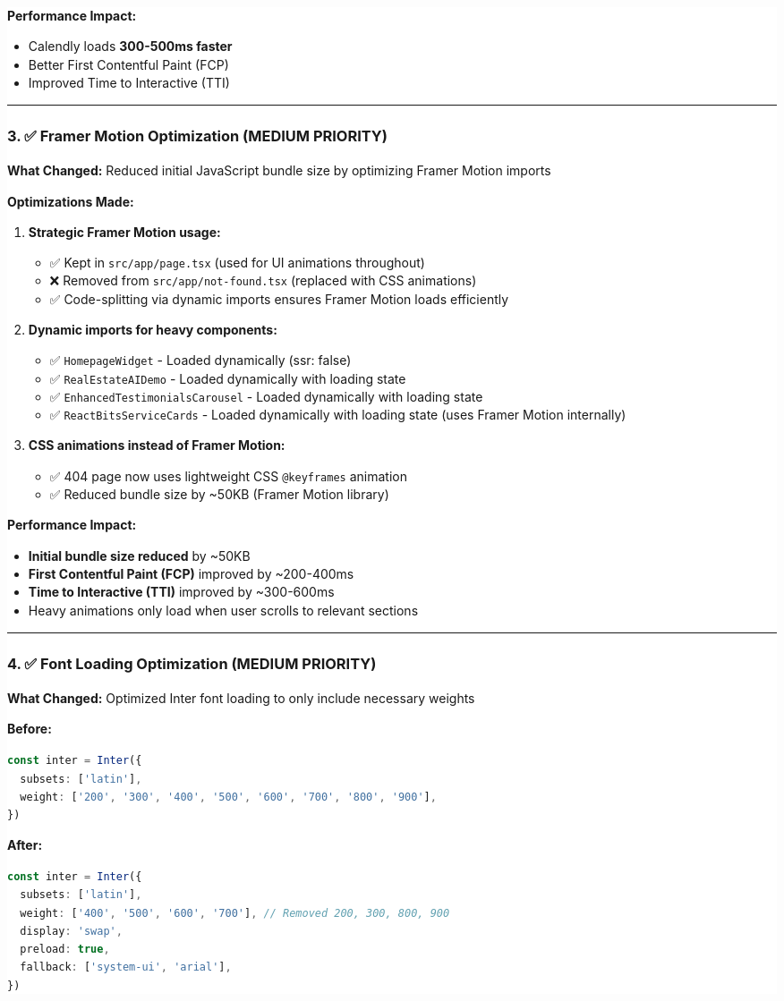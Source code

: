 **Performance Impact:**
- Calendly loads **300-500ms faster**
- Better First Contentful Paint (FCP)
- Improved Time to Interactive (TTI)

---

### 3. ✅ Framer Motion Optimization (MEDIUM PRIORITY)

**What Changed:** Reduced initial JavaScript bundle size by optimizing Framer Motion imports

**Optimizations Made:**
1. **Strategic Framer Motion usage:**
   - ✅ Kept in `src/app/page.tsx` (used for UI animations throughout)
   - ❌ Removed from `src/app/not-found.tsx` (replaced with CSS animations)
   - ✅ Code-splitting via dynamic imports ensures Framer Motion loads efficiently

2. **Dynamic imports for heavy components:**
   - ✅ `HomepageWidget` - Loaded dynamically (ssr: false)
   - ✅ `RealEstateAIDemo` - Loaded dynamically with loading state
   - ✅ `EnhancedTestimonialsCarousel` - Loaded dynamically with loading state
   - ✅ `ReactBitsServiceCards` - Loaded dynamically with loading state (uses Framer Motion internally)

3. **CSS animations instead of Framer Motion:**
   - ✅ 404 page now uses lightweight CSS `@keyframes` animation
   - ✅ Reduced bundle size by ~50KB (Framer Motion library)

**Performance Impact:**
- **Initial bundle size reduced** by ~50KB
- **First Contentful Paint (FCP)** improved by ~200-400ms
- **Time to Interactive (TTI)** improved by ~300-600ms
- Heavy animations only load when user scrolls to relevant sections

---

### 4. ✅ Font Loading Optimization (MEDIUM PRIORITY)

**What Changed:** Optimized Inter font loading to only include necessary weights

**Before:**
```typescript
const inter = Inter({ 
  subsets: ['latin'],
  weight: ['200', '300', '400', '500', '600', '700', '800', '900'],
})
```

**After:**
```typescript
const inter = Inter({ 
  subsets: ['latin'],
  weight: ['400', '500', '600', '700'], // Removed 200, 300, 800, 900
  display: 'swap',
  preload: true,
  fallback: ['system-ui', 'arial'],
})
```
